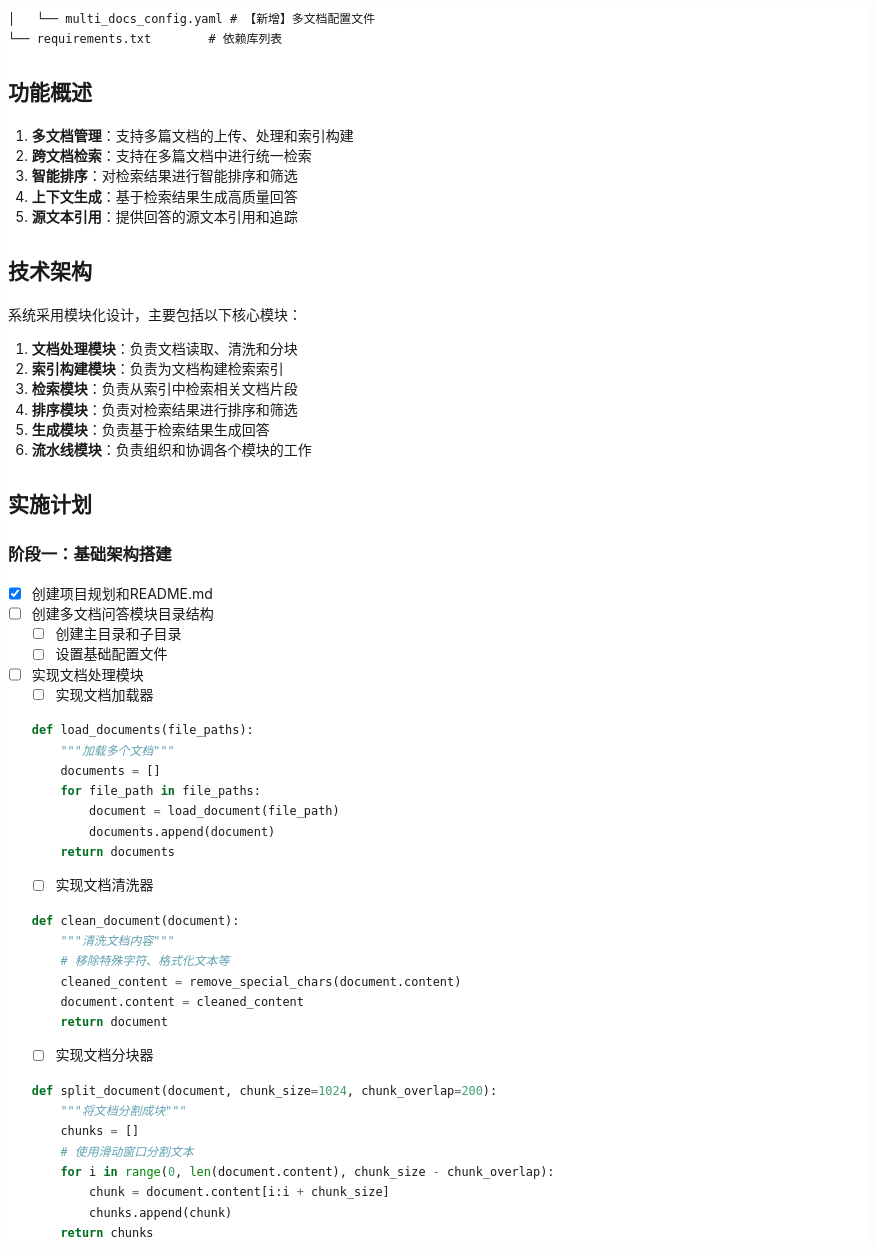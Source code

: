```
│   └── multi_docs_config.yaml # 【新增】多文档配置文件
└── requirements.txt        # 依赖库列表
```

## 功能概述

1. **多文档管理**：支持多篇文档的上传、处理和索引构建
2. **跨文档检索**：支持在多篇文档中进行统一检索
3. **智能排序**：对检索结果进行智能排序和筛选
4. **上下文生成**：基于检索结果生成高质量回答
5. **源文本引用**：提供回答的源文本引用和追踪

## 技术架构

系统采用模块化设计，主要包括以下核心模块：

1. **文档处理模块**：负责文档读取、清洗和分块
2. **索引构建模块**：负责为文档构建检索索引
3. **检索模块**：负责从索引中检索相关文档片段
4. **排序模块**：负责对检索结果进行排序和筛选
5. **生成模块**：负责基于检索结果生成回答
6. **流水线模块**：负责组织和协调各个模块的工作

## 实施计划

### 阶段一：基础架构搭建

- [x] 创建项目规划和README.md
- [ ] 创建多文档问答模块目录结构
  - [ ] 创建主目录和子目录
  - [ ] 设置基础配置文件
- [ ] 实现文档处理模块
  - [ ] 实现文档加载器
  ```python
  def load_documents(file_paths):
      """加载多个文档"""
      documents = []
      for file_path in file_paths:
          document = load_document(file_path)
          documents.append(document)
      return documents
  ```
  - [ ] 实现文档清洗器
  ```python
  def clean_document(document):
      """清洗文档内容"""
      # 移除特殊字符、格式化文本等
      cleaned_content = remove_special_chars(document.content)
      document.content = cleaned_content
      return document
  ```
  - [ ] 实现文档分块器
  ```python
  def split_document(document, chunk_size=1024, chunk_overlap=200):
      """将文档分割成块"""
      chunks = []
      # 使用滑动窗口分割文本
      for i in range(0, len(document.content), chunk_size - chunk_overlap):
          chunk = document.content[i:i + chunk_size]
          chunks.append(chunk)
      return chunks
  ```
